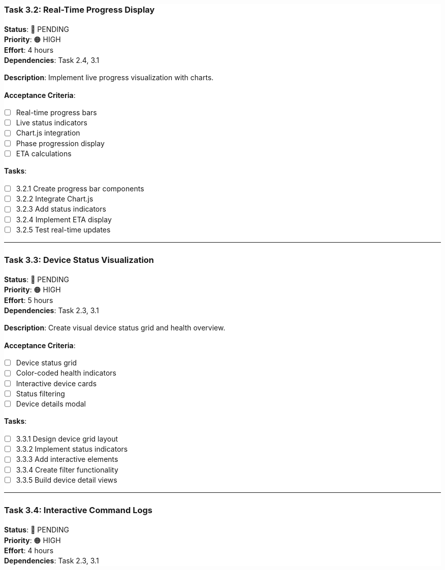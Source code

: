 
### Task 3.2: Real-Time Progress Display
**Status**: 🔵 PENDING  
**Priority**: 🟠 HIGH  
**Effort**: 4 hours  
**Dependencies**: Task 2.4, 3.1  

**Description**: Implement live progress visualization with charts.

**Acceptance Criteria**:
- [ ] Real-time progress bars
- [ ] Live status indicators
- [ ] Chart.js integration
- [ ] Phase progression display
- [ ] ETA calculations

**Tasks**:
- [ ] 3.2.1 Create progress bar components
- [ ] 3.2.2 Integrate Chart.js
- [ ] 3.2.3 Add status indicators
- [ ] 3.2.4 Implement ETA display
- [ ] 3.2.5 Test real-time updates

---

### Task 3.3: Device Status Visualization
**Status**: 🔵 PENDING  
**Priority**: 🟠 HIGH  
**Effort**: 5 hours  
**Dependencies**: Task 2.3, 3.1  

**Description**: Create visual device status grid and health overview.

**Acceptance Criteria**:
- [ ] Device status grid
- [ ] Color-coded health indicators
- [ ] Interactive device cards
- [ ] Status filtering
- [ ] Device details modal

**Tasks**:
- [ ] 3.3.1 Design device grid layout
- [ ] 3.3.2 Implement status indicators
- [ ] 3.3.3 Add interactive elements
- [ ] 3.3.4 Create filter functionality
- [ ] 3.3.5 Build device detail views

---

### Task 3.4: Interactive Command Logs
**Status**: 🔵 PENDING  
**Priority**: 🟠 HIGH  
**Effort**: 4 hours  
**Dependencies**: Task 2.3, 3.1  
